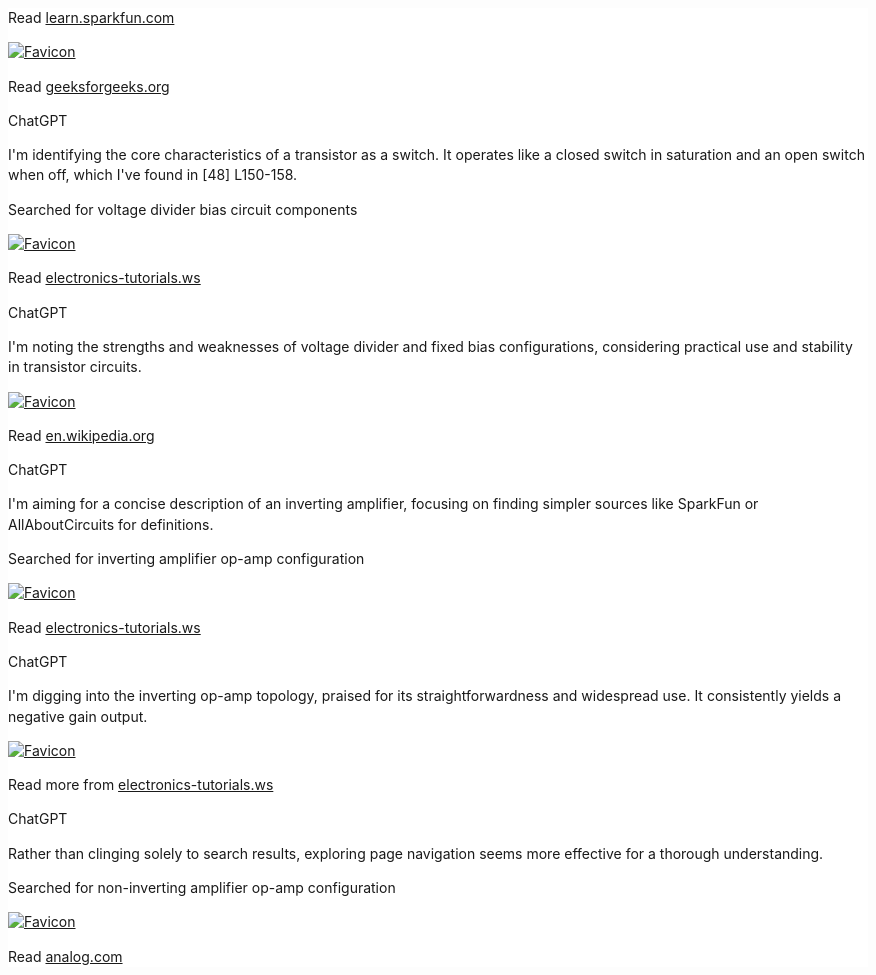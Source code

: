 Read [learn.sparkfun.com](https://learn.sparkfun.com/)

[![Favicon](https://www.google.com/s2/favicons?domain=https://www.geeksforgeeks.org&sz=16)](https://www.geeksforgeeks.org/)

Read [geeksforgeeks.org](https://www.geeksforgeeks.org/)

ChatGPT

I'm identifying the core characteristics of a transistor as a switch. It operates like a closed switch in saturation and an open switch when off, which I've found in \[48\] L150-158.

Searched for voltage divider bias circuit components

[![Favicon](https://www.google.com/s2/favicons?domain=https://www.electronics-tutorials.ws&sz=16)](https://www.electronics-tutorials.ws/)

Read [electronics-tutorials.ws](https://www.electronics-tutorials.ws/)

ChatGPT

I'm noting the strengths and weaknesses of voltage divider and fixed bias configurations, considering practical use and stability in transistor circuits.

[![Favicon](https://www.google.com/s2/favicons?domain=https://en.wikipedia.org&sz=16)](https://en.wikipedia.org/)

Read [en.wikipedia.org](https://en.wikipedia.org/)

ChatGPT

I'm aiming for a concise description of an inverting amplifier, focusing on finding simpler sources like SparkFun or AllAboutCircuits for definitions.

Searched for inverting amplifier op-amp configuration

[![Favicon](https://www.google.com/s2/favicons?domain=https://www.electronics-tutorials.ws&sz=16)](https://www.electronics-tutorials.ws/)

Read [electronics-tutorials.ws](https://www.electronics-tutorials.ws/)

ChatGPT

I'm digging into the inverting op-amp topology, praised for its straightforwardness and widespread use. It consistently yields a negative gain output.

[![Favicon](https://www.google.com/s2/favicons?domain=https://www.electronics-tutorials.ws&sz=16)](https://www.electronics-tutorials.ws/)

Read more from [electronics-tutorials.ws](https://www.electronics-tutorials.ws/)

ChatGPT

Rather than clinging solely to search results, exploring page navigation seems more effective for a thorough understanding.

Searched for non-inverting amplifier op-amp configuration

[![Favicon](https://www.google.com/s2/favicons?domain=https://www.analog.com&sz=16)](https://www.analog.com/)

Read [analog.com](https://www.analog.com/)
